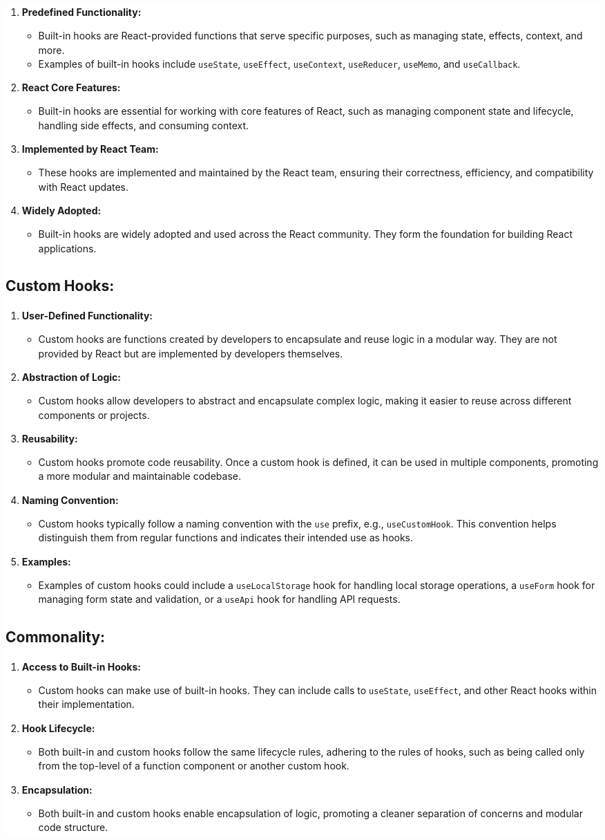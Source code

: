 1. **Predefined Functionality:**
   - Built-in hooks are React-provided functions that serve specific purposes, such as managing state, effects, context, and more.
   - Examples of built-in hooks include `useState`, `useEffect`, `useContext`, `useReducer`, `useMemo`, and `useCallback`.

2. **React Core Features:**
   - Built-in hooks are essential for working with core features of React, such as managing component state and lifecycle, handling side effects, and consuming context.

3. **Implemented by React Team:**
   - These hooks are implemented and maintained by the React team, ensuring their correctness, efficiency, and compatibility with React updates.

4. **Widely Adopted:**
   - Built-in hooks are widely adopted and used across the React community. They form the foundation for building React applications.

## Custom Hooks:

1. **User-Defined Functionality:**
   - Custom hooks are functions created by developers to encapsulate and reuse logic in a modular way. They are not provided by React but are implemented by developers themselves.

2. **Abstraction of Logic:**
   - Custom hooks allow developers to abstract and encapsulate complex logic, making it easier to reuse across different components or projects.

3. **Reusability:**
   - Custom hooks promote code reusability. Once a custom hook is defined, it can be used in multiple components, promoting a more modular and maintainable codebase.

4. **Naming Convention:**
   - Custom hooks typically follow a naming convention with the `use` prefix, e.g., `useCustomHook`. This convention helps distinguish them from regular functions and indicates their intended use as hooks.

5. **Examples:**
   - Examples of custom hooks could include a `useLocalStorage` hook for handling local storage operations, a `useForm` hook for managing form state and validation, or a `useApi` hook for handling API requests.

## Commonality:

1. **Access to Built-in Hooks:**
   - Custom hooks can make use of built-in hooks. They can include calls to `useState`, `useEffect`, and other React hooks within their implementation.

2. **Hook Lifecycle:**
   - Both built-in and custom hooks follow the same lifecycle rules, adhering to the rules of hooks, such as being called only from the top-level of a function component or another custom hook.

3. **Encapsulation:**
   - Both built-in and custom hooks enable encapsulation of logic, promoting a cleaner separation of concerns and modular code structure.
